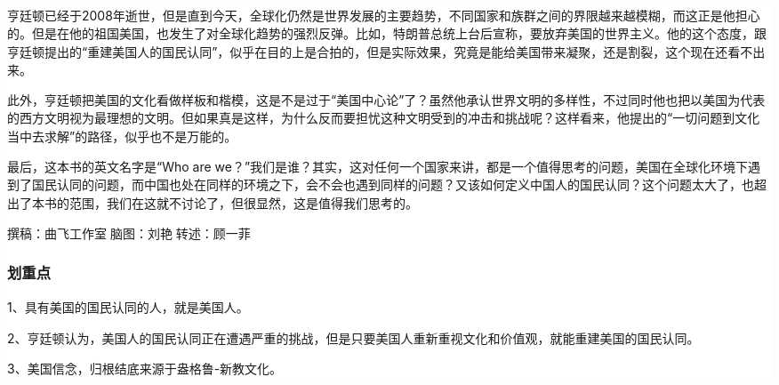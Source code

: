 亨廷顿已经于2008年逝世，但是直到今天，全球化仍然是世界发展的主要趋势，不同国家和族群之间的界限越来越模糊，而这正是他担心的。但是在他的祖国美国，也发生了对全球化趋势的强烈反弹。比如，特朗普总统上台后宣称，要放弃美国的世界主义。他的这个态度，跟亨廷顿提出的“重建美国人的国民认同”，似乎在目的上是合拍的，但是实际效果，究竟是能给美国带来凝聚，还是割裂，这个现在还看不出来。

此外，亨廷顿把美国的文化看做样板和楷模，这是不是过于“美国中心论”了？虽然他承认世界文明的多样性，不过同时他也把以美国为代表的西方文明视为最理想的文明。但如果真是这样，为什么反而要担忧这种文明受到的冲击和挑战呢？这样看来，他提出的“一切问题到文化当中去求解”的路径，似乎也不是万能的。

最后，这本书的英文名字是“Who are we？”我们是谁？其实，这对任何一个国家来讲，都是一个值得思考的问题，美国在全球化环境下遇到了国民认同的问题，而中国也处在同样的环境之下，会不会也遇到同样的问题？又该如何定义中国人的国民认同？这个问题太大了，也超出了本书的范围，我们在这就不讨论了，但很显然，这是值得我们思考的。

撰稿：曲飞工作室
脑图：刘艳
转述：顾一菲

### 划重点

 1、具有美国的国民认同的人，就是美国人。

 2、亨廷顿认为，美国人的国民认同正在遭遇严重的挑战，但是只要美国人重新重视文化和价值观，就能重建美国的国民认同。

 3、美国信念，归根结底来源于盎格鲁-新教文化。

